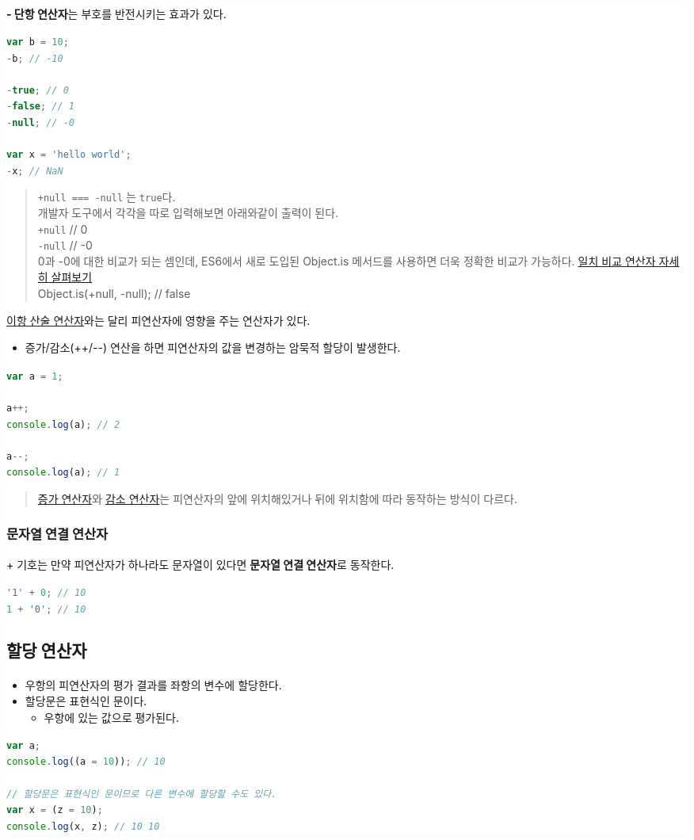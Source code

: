 **- 단항 연산자**는 부호를 반전시키는 효과가 있다.

```js
var b = 10;
-b; // -10

-true; // 0
-false; // 1
-null; // -0

var x = 'hello world';
-x; // NaN
```

> `+null === -null` 는 `true`다.\
> 개발자 도구에서 각각을 따로 입력해보면 아래와같이 출력이 된다.\
> `+null` // 0\
> `-null` // -0\
> 0과 -0에 대한 비교가 되는 셈인데, ES6에서 새로 도입된 Object.is 메서드를 사용하면 더욱 정확한 비교가 가능하다. [일치 비교 연산자 자세히 살펴보기](operator.md#일치-비교)\
> Object.is(+null, -null); // false

[이항 산술 연산자](operator.md#이항-산술-연산자)와는 달리 피연산자에 영향을 주는 연산자가 있다.

- 증가/감소(++/--) 연산을 하면 피연산자의 값을 변경하는 암묵적 할당이 발생한다.

```js
var a = 1;

a++;
console.log(a); // 2

a--;
console.log(a); // 1
```

> [증가 연산자](https://developer.mozilla.org/ko/docs/Web/JavaScript/Reference/Operators/Increment)와 [감소 연산자](https://developer.mozilla.org/ko/docs/Web/JavaScript/Reference/Operators/Decrement)는 피연산자의 앞에 위치해있거나 뒤에 위치함에 따라 동작하는 방식이 다르다.

### 문자열 연결 연산자

\+ 기호는 만약 피연산자가 하나라도 문자열이 있다면 **문자열 연결 연산자**로 동작한다.

```js
'1' + 0; // 10
1 + '0'; // 10
```

## 할당 연산자

- 우항의 피연산자의 평가 결과를 좌항의 변수에 할당한다.
- 할당문은 표현식인 문이다.
  - 우항에 있는 값으로 평가된다.

```js
var a;
console.log((a = 10)); // 10

// 할당문은 표현식인 문이므로 다른 변수에 할당할 수도 있다.
var x = (z = 10);
console.log(x, z); // 10 10
```
